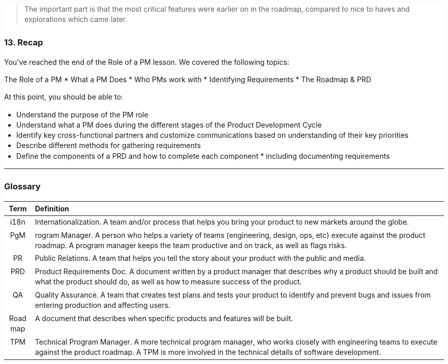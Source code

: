 > The important part is that the most critical features were earlier on
> in the roadmap, compared to nice to haves and explorations which came
> later.

### 13. Recap

You’ve reached the end of the Role of a PM lesson. We covered the
following topics:

The Role of a PM \* What a PM Does \* Who PMs work with \* Identifying
Requirements \* The Roadmap & PRD

At this point, you should be able to:

-   Understand the purpose of the PM role
-   Understand what a PM does during the different stages of the Product
    Development Cycle
-   Identify key cross-functional partners and customize communications
    based on understanding of their key priorities
-   Describe different methods for gathering requirements
-   Define the components of a PRD and how to complete each component \*
    including documenting requirements

------------------------------------------------------------------------

### Glossary

|  Term   | Definition                                                                                                                                                                                                             |
|:-------:|:-----------------------------------------------------------------------------------------------------------------------------------------------------------------------------------------------------------------------|
|  i18n   | Internationalization. A team and/or process that helps you bring your product to new markets around the globe.                                                                                                         |
|   PgM   | rogram Manager. A person who helps a variety of teams (engineering, design, ops, etc) execute against the product roadmap. A program manager keeps the team productive and on track, as well as flags risks.           |
|   PR    | Public Relations. A team that helps you tell the story about your product with the public and media.                                                                                                                   |
|   PRD   | Product Requirements Doc. A document written by a product manager that describes why a product should be built and what the product should do, as well as how to measure success of the product.                       |
|   QA    | Quality Assurance. A team that creates test plans and tests your product to identify and prevent bugs and issues from entering production and affecting users.                                                         |
| Roadmap | A document that describes when specific products and features will be built.                                                                                                                                           |
|   TPM   | Technical Program Manager. A more technical program manager, who works closely with engineering teams to execute against the product roadmap. A TPM is more involved in the technical details of software development. |

